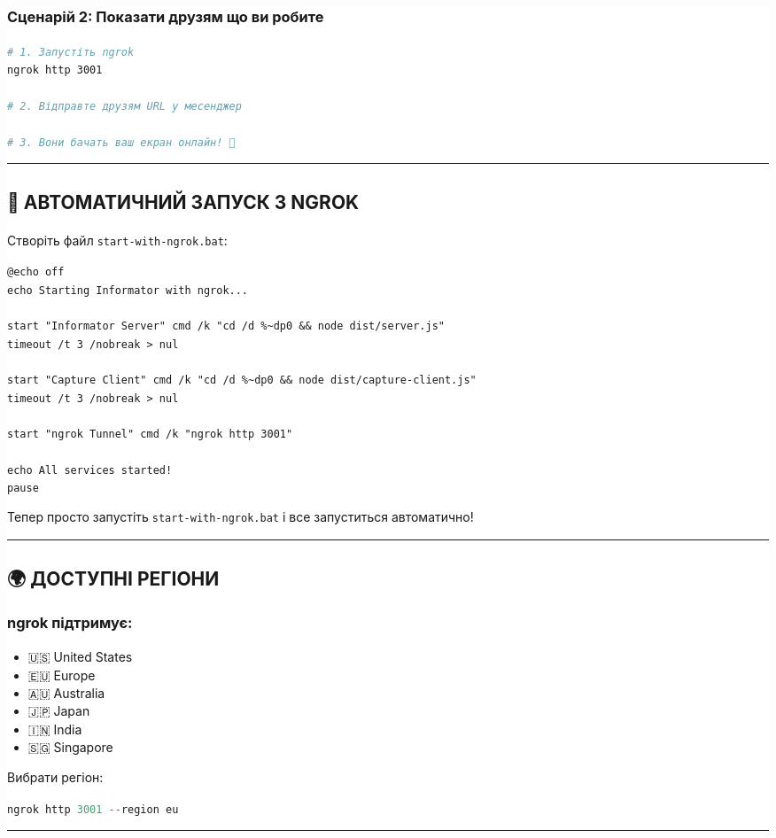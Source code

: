 ### Сценарій 2: Показати друзям що ви робите
```bash
# 1. Запустіть ngrok
ngrok http 3001

# 2. Відправте друзям URL у месенджер

# 3. Вони бачать ваш екран онлайн! 👥
```

---

## 🤖 АВТОМАТИЧНИЙ ЗАПУСК З NGROK

Створіть файл `start-with-ngrok.bat`:

```batch
@echo off
echo Starting Informator with ngrok...

start "Informator Server" cmd /k "cd /d %~dp0 && node dist/server.js"
timeout /t 3 /nobreak > nul

start "Capture Client" cmd /k "cd /d %~dp0 && node dist/capture-client.js"
timeout /t 3 /nobreak > nul

start "ngrok Tunnel" cmd /k "ngrok http 3001"

echo All services started!
pause
```

Тепер просто запустіть `start-with-ngrok.bat` і все запуститься автоматично!

---

## 🌍 ДОСТУПНІ РЕГІОНИ

### ngrok підтримує:
- 🇺🇸 United States
- 🇪🇺 Europe
- 🇦🇺 Australia
- 🇯🇵 Japan
- 🇮🇳 India
- 🇸🇬 Singapore

Вибрати регіон:
```powershell
ngrok http 3001 --region eu
```

---
